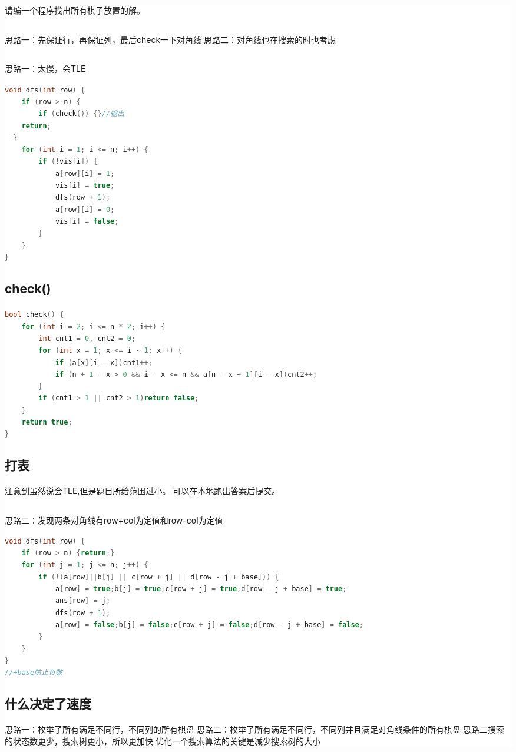 请编一个程序找出所有棋子放置的解。  
## 
思路一：先保证行，再保证列，最后check一下对角线
思路二：对角线也在搜索的时也考虑
##
思路一：太慢，会TLE
```cpp
void dfs(int row) {
	if (row > n) {
		if (check()) {}//输出
    return;
  }
	for (int i = 1; i <= n; i++) {
		if (!vis[i]) {
			a[row][i] = 1;
			vis[i] = true;
			dfs(row + 1);
			a[row][i] = 0;
			vis[i] = false;
		}
	}
}
```
## check()
```cpp
bool check() {
	for (int i = 2; i <= n * 2; i++) {
		int cnt1 = 0, cnt2 = 0;
		for (int x = 1; x <= i - 1; x++) {
			if (a[x][i - x])cnt1++;
			if (n + 1 - x > 0 && i - x <= n && a[n - x + 1][i - x])cnt2++;
		}
		if (cnt1 > 1 || cnt2 > 1)return false;
	}
	return true;
}
```

## 打表
注意到虽然说会TLE,但是题目所给范围过小。
可以在本地跑出答案后提交。
##
思路二：发现两条对角线有row+col为定值和row-col为定值
```cpp
void dfs(int row) {
	if (row > n) {return;}
	for (int j = 1; j <= n; j++) {
		if (!(a[row]||b[j] || c[row + j] || d[row - j + base])) {
			a[row] = true;b[j] = true;c[row + j] = true;d[row - j + base] = true;
			ans[row] = j;
			dfs(row + 1);
			a[row] = false;b[j] = false;c[row + j] = false;d[row - j + base] = false;
		}
	}
}
//+base防止负数
```
## 什么决定了速度
思路一：枚举了所有满足不同行，不同列的所有棋盘
思路二：枚举了所有满足不同行，不同列并且满足对角线条件的所有棋盘
思路二搜索的状态数更少，搜索树更小，所以更加快
优化一个搜索算法的关键是减少搜索树的大小